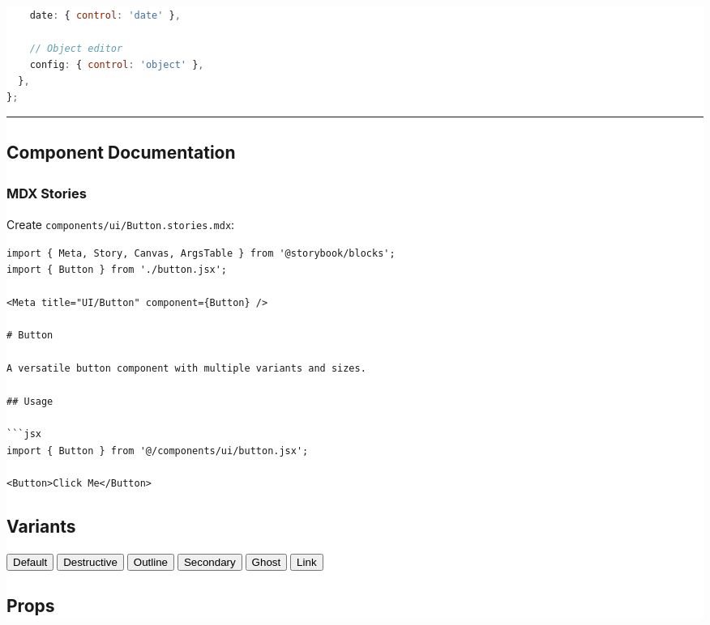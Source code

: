 ```javascript
    date: { control: 'date' },
    
    // Object editor
    config: { control: 'object' },
  },
};
```

---

## Component Documentation

### MDX Stories

Create `components/ui/Button.stories.mdx`:

```mdx
import { Meta, Story, Canvas, ArgsTable } from '@storybook/blocks';
import { Button } from './button.jsx';

<Meta title="UI/Button" component={Button} />

# Button

A versatile button component with multiple variants and sizes.

## Usage

```jsx
import { Button } from '@/components/ui/button.jsx';

<Button>Click Me</Button>
```

## Variants

<Canvas>
  <Story name="All Variants">
    <div className="flex gap-2 flex-wrap">
      <Button>Default</Button>
      <Button variant="destructive">Destructive</Button>
      <Button variant="outline">Outline</Button>
      <Button variant="secondary">Secondary</Button>
      <Button variant="ghost">Ghost</Button>
      <Button variant="link">Link</Button>
    </div>
  </Story>
</Canvas>

## Props
